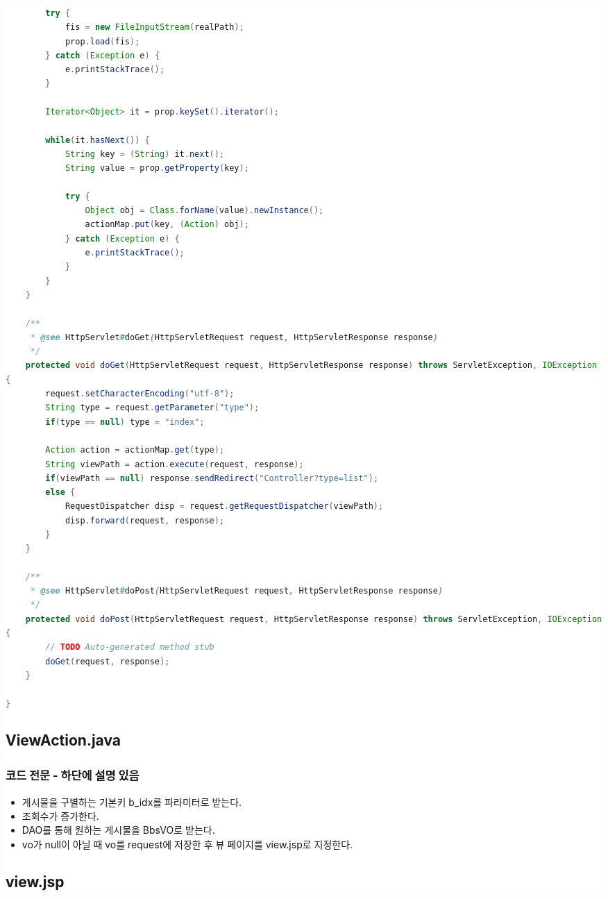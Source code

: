 ```java
    	try {
    		fis = new FileInputStream(realPath);
    		prop.load(fis);
    	} catch (Exception e) {
    		e.printStackTrace();
    	}
    	
    	Iterator<Object> it = prop.keySet().iterator();
    	
    	while(it.hasNext()) {
    		String key = (String) it.next();
    		String value = prop.getProperty(key);
    		
    		try {
    			Object obj = Class.forName(value).newInstance();
    			actionMap.put(key, (Action) obj);
    		} catch (Exception e) {
    			e.printStackTrace();
    		}
    	}
    }

	/**
	 * @see HttpServlet#doGet(HttpServletRequest request, HttpServletResponse response)
	 */
	protected void doGet(HttpServletRequest request, HttpServletResponse response) throws ServletException, IOException {
		request.setCharacterEncoding("utf-8");
		String type = request.getParameter("type");
		if(type == null) type = "index";
		
		Action action = actionMap.get(type);
		String viewPath = action.execute(request, response);
		if(viewPath == null) response.sendRedirect("Controller?type=list");
		else {
			RequestDispatcher disp = request.getRequestDispatcher(viewPath);
			disp.forward(request, response);
		}
	}

	/**
	 * @see HttpServlet#doPost(HttpServletRequest request, HttpServletResponse response)
	 */
	protected void doPost(HttpServletRequest request, HttpServletResponse response) throws ServletException, IOException {
		// TODO Auto-generated method stub
		doGet(request, response);
	}

}
```
## ViewAction.java
### 코드 전문 - 하단에 설명 있음
```java
```
- 게시물을 구별하는 기본키 b_idx를 파라미터로 받는다.
- 조회수가 증가한다.
- DAO를 통해 원하는 게시물을 BbsVO로 받는다.
- vo가 null이 아닐 때 vo를 request에 저장한 후 뷰 페이지를 view.jsp로 지정한다.
## view.jsp